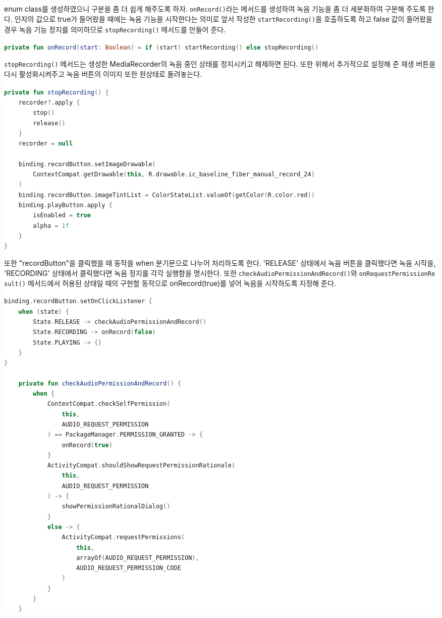 enum class를 생성하였으니 구분을 좀 더 쉽게 해주도록 하자. `onRecord()`라는 메서드를 생성하여 녹음 기능을 좀 더 세분화하여 구분해 주도록 한다. 인자의 값으로 true가 들어왔을 때에는 녹음 기능을 시작한다는 의미로 앞서 작성한 `startRecording()`을 호출하도록 하고 false 값이 들어왔을 경우 녹음 기능 정지를 의미하므로 `stopRecording()` 메서드를 만들어 준다.

```kotlin
private fun onRecord(start: Boolean) = if (start) startRecording() else stopRecording()
```

`stopRecording()` 메서드는 생성한 MediaRecorder의 녹음 중인 상태를 정지시키고 해제하면 된다. 또한 위해서 추가적으로 설정해 준 재생 버튼을 다시 활성화시켜주고 녹음 버튼의 이미지 또한 원상태로 돌려놓는다.

```kotlin
private fun stopRecording() {
    recorder?.apply {
        stop()
        release()
    }
    recorder = null

    binding.recordButton.setImageDrawable(
        ContextCompat.getDrawable(this, R.drawable.ic_baseline_fiber_manual_record_24)
    )
    binding.recordButton.imageTintList = ColorStateList.valueOf(getColor(R.color.red))
    binding.playButton.apply {
        isEnabled = true
        alpha = 1f
    }
}
```

또한 "recordButton"을 클릭했을 때 동작을 when 분기문으로 나누어 처리하도록 한다. 'RELEASE' 상태에서 녹음 버튼을 클릭했다면 녹음 시작을, 'RECORDING' 상태에서 클릭했다면 녹음 정지를 각각 실행함을 명시한다. 또한 `checkAudioPermissionAndRecord()`와 `onRequestPermissionResult()` 메서드에서 허용된 상태일 때의 구현할 동작으로 onRecord(true)를 넣어 녹음을 시작하도록 지정해 준다.

```kotlin
binding.recordButton.setOnClickListener {
    when (state) {
        State.RELEASE -> checkAudioPermissionAndRecord()
        State.RECORDING -> onRecord(false)
        State.PLAYING -> {}
    }
}

    private fun checkAudioPermissionAndRecord() {
        when {
            ContextCompat.checkSelfPermission(
                this,
                AUDIO_REQUEST_PERMISSION
            ) == PackageManager.PERMISSION_GRANTED -> {
                onRecord(true)
            }
            ActivityCompat.shouldShowRequestPermissionRationale(
                this,
                AUDIO_REQUEST_PERMISSION
            ) -> {
                showPermissionRationalDialog()
            }
            else -> {
                ActivityCompat.requestPermissions(
                    this,
                    arrayOf(AUDIO_REQUEST_PERMISSION),
                    AUDIO_REQUEST_PERMISSION_CODE
                )
            }
        }
    }

```
